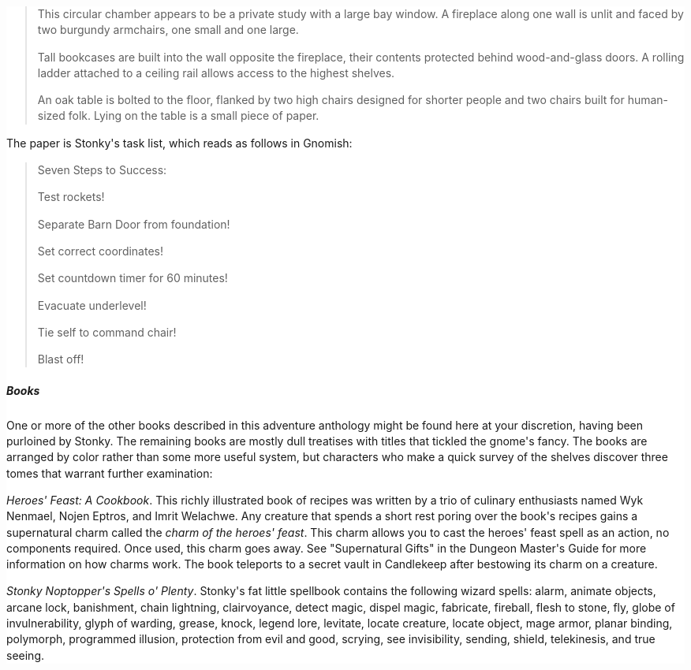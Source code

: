 > This circular chamber appears to be a private study with a large bay window. A fireplace along one wall is unlit and faced by two burgundy armchairs, one small and one large.
> 
> Tall bookcases are built into the wall opposite the fireplace, their contents protected behind wood-and-glass doors. A rolling ladder attached to a ceiling rail allows access to the highest shelves.
> 
> An oak table is bolted to the floor, flanked by two high chairs designed for shorter people and two chairs built for human-sized folk. Lying on the table is a small piece of paper.

The paper is Stonky's task list, which reads as follows in Gnomish:

> Seven Steps to Success:
> 
> Test rockets!
> 
> Separate Barn Door from foundation!
> 
> Set correct coordinates!
> 
> Set countdown timer for 60 minutes!
> 
> Evacuate underlevel!
> 
> Tie self to command chair!
> 
> Blast off!

##### Books

One or more of the other books described in this adventure anthology might be found here at your discretion, having been purloined by Stonky. The remaining books are mostly dull treatises with titles that tickled the gnome's fancy. The books are arranged by color rather than some more useful system, but characters who make a quick survey of the shelves discover three tomes that warrant further examination:

_Heroes' Feast: A Cookbook_. This richly illustrated book of recipes was written by a trio of culinary enthusiasts named Wyk Nenmael, Nojen Eptros, and Imrit Welachwe. Any creature that spends a short rest poring over the book's recipes gains a supernatural charm called the _charm of the heroes' feast_. This charm allows you to cast the <wc-fetch type="spell">heroes' feast</wc-fetch> spell as an action, no components required. Once used, this charm goes away. See "Supernatural Gifts" in the Dungeon Master's Guide for more information on how charms work. The book teleports to a secret vault in Candlekeep after bestowing its charm on a creature.

_Stonky Noptopper's Spells o' Plenty_. Stonky's fat little spellbook contains the following wizard spells: <wc-fetch type="spell">alarm</wc-fetch>, <wc-fetch type="spell">animate objects</wc-fetch>, <wc-fetch type="spell">arcane lock</wc-fetch>, <wc-fetch type="spell">banishment</wc-fetch>, <wc-fetch type="spell">chain lightning</wc-fetch>, <wc-fetch type="spell">clairvoyance</wc-fetch>, <wc-fetch type="spell">detect magic</wc-fetch>, <wc-fetch type="spell">dispel magic</wc-fetch>, <wc-fetch type="spell">fabricate</wc-fetch>, <wc-fetch type="spell">fireball</wc-fetch>, <wc-fetch type="spell">flesh to stone</wc-fetch>, <wc-fetch type="spell">fly</wc-fetch>, <wc-fetch type="spell">globe of invulnerability</wc-fetch>, <wc-fetch type="spell">glyph of warding</wc-fetch>, <wc-fetch type="spell">grease</wc-fetch>, <wc-fetch type="spell">knock</wc-fetch>, <wc-fetch type="spell">legend lore</wc-fetch>, <wc-fetch type="spell">levitate</wc-fetch>, <wc-fetch type="spell">locate creature</wc-fetch>, <wc-fetch type="spell">locate object</wc-fetch>, <wc-fetch type="spell">mage armor</wc-fetch>, <wc-fetch type="spell">planar binding</wc-fetch>, <wc-fetch type="spell">polymorph</wc-fetch>, <wc-fetch type="spell">programmed illusion</wc-fetch>, <wc-fetch type="spell">protection from evil and good</wc-fetch>, <wc-fetch type="spell">scrying</wc-fetch>, <wc-fetch type="spell">see invisibility</wc-fetch>, <wc-fetch type="spell">sending</wc-fetch>, <wc-fetch type="spell">shield</wc-fetch>, <wc-fetch type="spell">telekinesis</wc-fetch>, and <wc-fetch type="spell">true seeing</wc-fetch>.
